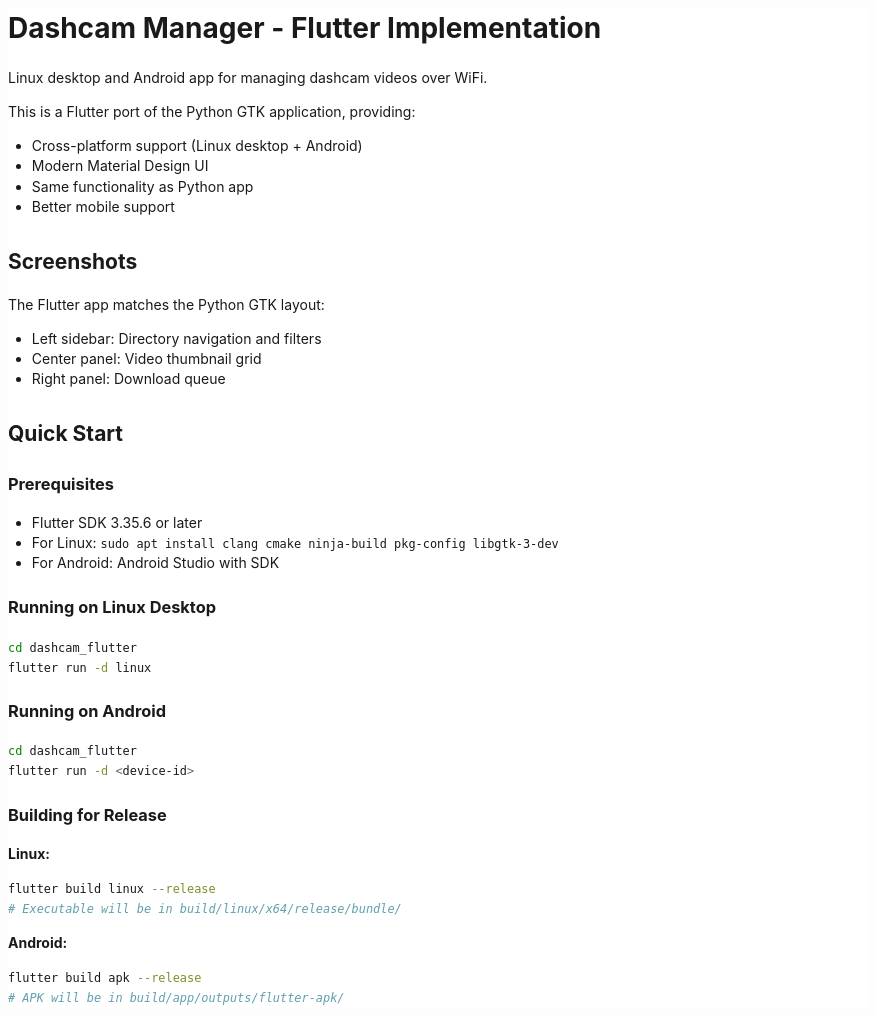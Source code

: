 # Dashcam Manager - Flutter Implementation

Linux desktop and Android app for managing dashcam videos over WiFi.

This is a Flutter port of the Python GTK application, providing:
- Cross-platform support (Linux desktop + Android)
- Modern Material Design UI
- Same functionality as Python app
- Better mobile support

## Screenshots

The Flutter app matches the Python GTK layout:
- Left sidebar: Directory navigation and filters
- Center panel: Video thumbnail grid
- Right panel: Download queue

## Quick Start

### Prerequisites

- Flutter SDK 3.35.6 or later
- For Linux: `sudo apt install clang cmake ninja-build pkg-config libgtk-3-dev`
- For Android: Android Studio with SDK

### Running on Linux Desktop

```bash
cd dashcam_flutter
flutter run -d linux
```

### Running on Android

```bash
cd dashcam_flutter
flutter run -d <device-id>
```

### Building for Release

**Linux:**
```bash
flutter build linux --release
# Executable will be in build/linux/x64/release/bundle/
```

**Android:**
```bash
flutter build apk --release
# APK will be in build/app/outputs/flutter-apk/
```
